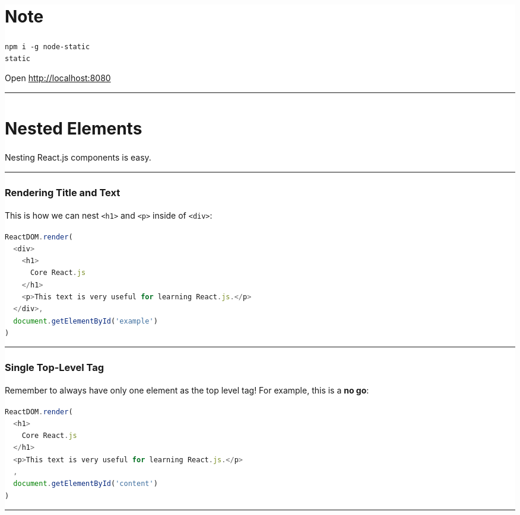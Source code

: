 
# Note

```
npm i -g node-static
static
```

Open <http://localhost:8080>

---


# Nested Elements

Nesting React.js components is easy.

---


### Rendering Title and Text

This is how we can nest `<h1>` and `<p>` inside of `<div>`:

```js
ReactDOM.render(
  <div>
    <h1>
      Core React.js
    </h1>
    <p>This text is very useful for learning React.js.</p>
  </div>,
  document.getElementById('example')
)
```

---

### Single Top-Level Tag

Remember to always have only one element as the top level tag!
For example, this is a **no go**:

```js
ReactDOM.render(  
  <h1>
    Core React.js
  </h1>
  <p>This text is very useful for learning React.js.</p>
  ,
  document.getElementById('content')
)
```

---
